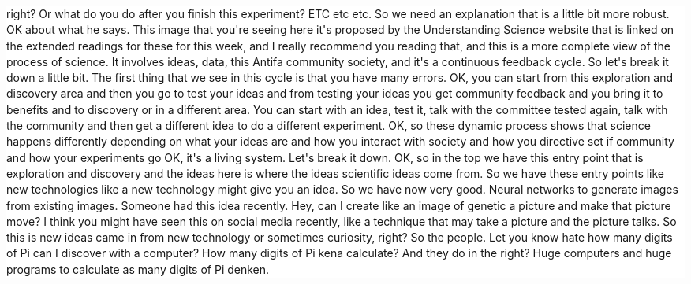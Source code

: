 right?
Or what do you do after
you finish this experiment?
ETC etc etc.
So we need an explanation that
is a little bit more robust.
OK about what he says.
This image that you're seeing here it's
proposed by the Understanding Science
website that is linked on the extended
readings for these for this week,
and I really recommend you reading that,
and this is a more complete
view of the process of science.
It involves ideas, data,
this Antifa community society,
and it's a continuous feedback cycle.
So let's break it down a little bit.
The first thing that we see in this
cycle is that you have many errors.
OK, you can start from this exploration
and discovery area and then you go
to test your ideas and from testing
your ideas you get community feedback
and you bring it to benefits and to
discovery or in a different area.
You can start with an idea, test it,
talk with the committee tested again,
talk with the community and then get a
different idea to do a different experiment.
OK, so these dynamic process shows that
science happens differently depending
on what your ideas are and how you
interact with society and how you
directive set if community and how your
experiments go OK, it's a living system.
Let's break it down.
OK, so in the top we have this
entry point that is exploration and
discovery and the ideas here is where
the ideas scientific ideas come from.
So we have these entry points
like new technologies like a new
technology might give you an idea.
So we have now very good.
Neural networks to generate
images from existing images.
Someone had this idea recently.
Hey, can I create like an image of genetic
a picture and make that picture move?
I think you might have seen
this on social media recently,
like a technique that may take a
picture and the picture talks.
So this is new ideas came in from new
technology or sometimes curiosity,
right?
So the people.
Let you know hate how many digits of
Pi can I discover with a computer?
How many digits of Pi kena calculate?
And they do in the right?
Huge computers and huge programs to
calculate as many digits of Pi denken.